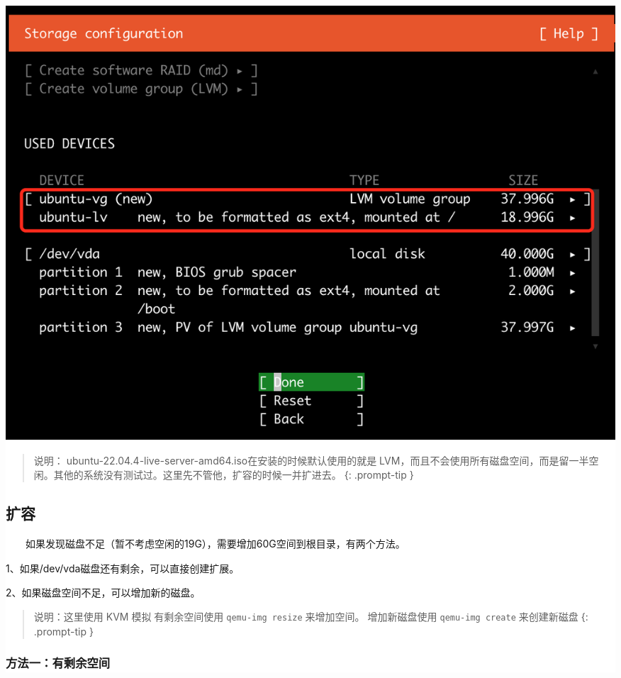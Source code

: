 ![默认分区p2](/images/2024-04-08/Linux虚拟化-LVM扩容/Linux虚拟化-LVM扩容-04.png)

> 说明：
> ubuntu-22.04.4-live-server-amd64.iso在安装的时候默认使用的就是 LVM，而且不会使用所有磁盘空间，而是留一半空闲。其他的系统没有测试过。这里先不管他，扩容的时候一并扩进去。
{: .prompt-tip }

## 扩容

&emsp;&emsp;如果发现磁盘不足（暂不考虑空闲的19G），需要增加60G空间到根目录，有两个方法。

1、如果/dev/vda磁盘还有剩余，可以直接创建扩展。

2、如果磁盘空间不足，可以增加新的磁盘。

> 说明：这里使用 KVM 模拟
> 有剩余空间使用 ```qemu-img resize``` 来增加空间。
> 增加新磁盘使用 ```qemu-img create``` 来创建新磁盘
{: .prompt-tip }

### 方法一：有剩余空间
